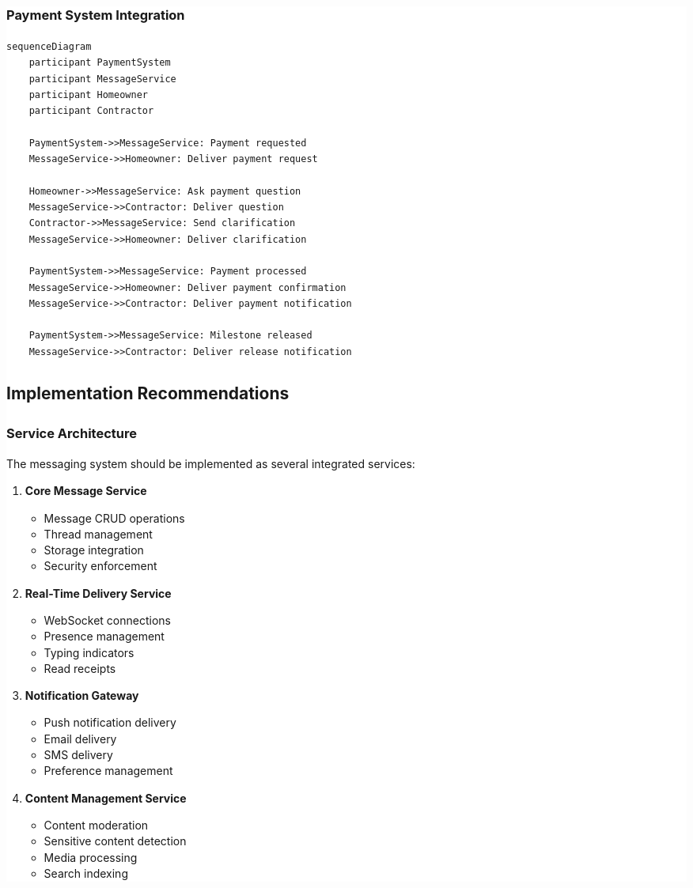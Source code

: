 ### Payment System Integration

```mermaid
sequenceDiagram
    participant PaymentSystem
    participant MessageService
    participant Homeowner
    participant Contractor
    
    PaymentSystem->>MessageService: Payment requested
    MessageService->>Homeowner: Deliver payment request
    
    Homeowner->>MessageService: Ask payment question
    MessageService->>Contractor: Deliver question
    Contractor->>MessageService: Send clarification
    MessageService->>Homeowner: Deliver clarification
    
    PaymentSystem->>MessageService: Payment processed
    MessageService->>Homeowner: Deliver payment confirmation
    MessageService->>Contractor: Deliver payment notification
    
    PaymentSystem->>MessageService: Milestone released
    MessageService->>Contractor: Deliver release notification
```

## Implementation Recommendations

### Service Architecture

The messaging system should be implemented as several integrated services:

1. **Core Message Service**
   - Message CRUD operations
   - Thread management
   - Storage integration
   - Security enforcement

2. **Real-Time Delivery Service**
   - WebSocket connections
   - Presence management
   - Typing indicators
   - Read receipts

3. **Notification Gateway**
   - Push notification delivery
   - Email delivery
   - SMS delivery
   - Preference management

4. **Content Management Service**
   - Content moderation
   - Sensitive content detection
   - Media processing
   - Search indexing
